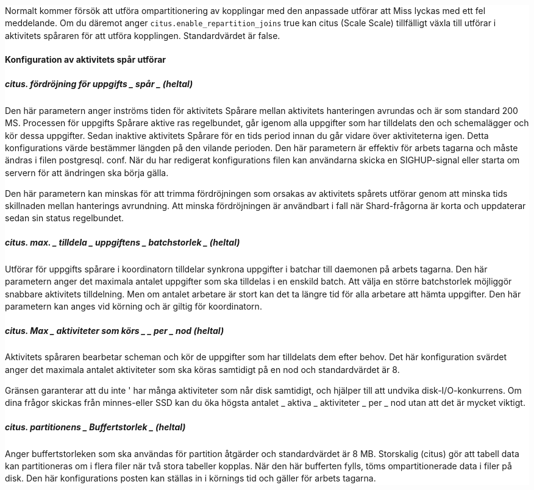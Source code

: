 Normalt kommer försök att utföra ompartitionering av kopplingar med den anpassade utförar att Miss lyckas med ett fel meddelande.  Om du däremot anger `citus.enable_repartition_joins` true kan citus (Scale Scale) tillfälligt växla till utförar i aktivitets spåraren för att utföra kopplingen.  Standardvärdet är false.

#### <a name="task-tracker-executor-configuration"></a>Konfiguration av aktivitets spår utförar

##### <a name="citustask_tracker_delay-integer"></a>citus. fördröjning för uppgifts \_ spår \_ (heltal)

Den här parametern anger inströms tiden för aktivitets Spårare mellan aktivitets hanteringen avrundas och är som standard 200 MS. Processen för uppgifts Spårare aktive ras regelbundet, går igenom alla uppgifter som har tilldelats den och schemalägger och kör dessa uppgifter.  Sedan inaktive aktivitets Spårare för en tids period innan du går vidare över aktiviteterna igen.
Detta konfigurations värde bestämmer längden på den vilande perioden. Den här parametern är effektiv för arbets tagarna och måste ändras i filen postgresql. conf. När du har redigerat konfigurations filen kan användarna skicka en SIGHUP-signal eller starta om servern för att ändringen ska börja gälla.

Den här parametern kan minskas för att trimma fördröjningen som orsakas av aktivitets spårets utförar genom att minska tids skillnaden mellan hanterings avrundning.
Att minska fördröjningen är användbart i fall när Shard-frågorna är korta och uppdaterar sedan sin status regelbundet.

##### <a name="citusmax_assign_task_batch_size-integer"></a>citus. max. \_ tilldela \_ uppgiftens \_ batchstorlek \_ (heltal)

Utförar för uppgifts spårare i koordinatorn tilldelar synkrona uppgifter i batchar till daemonen på arbets tagarna. Den här parametern anger det maximala antalet uppgifter som ska tilldelas i en enskild batch. Att välja en större batchstorlek möjliggör snabbare aktivitets tilldelning. Men om antalet arbetare är stort kan det ta längre tid för alla arbetare att hämta uppgifter.  Den här parametern kan anges vid körning och är giltig för koordinatorn.

##### <a name="citusmax_running_tasks_per_node-integer"></a>citus. Max \_ aktiviteter som körs \_ \_ per \_ nod (heltal)

Aktivitets spåraren bearbetar scheman och kör de uppgifter som har tilldelats dem efter behov. Det här konfiguration svärdet anger det maximala antalet aktiviteter som ska köras samtidigt på en nod och standardvärdet är 8.

Gränsen garanterar att du inte \' har många aktiviteter som når disk samtidigt, och hjälper till att undvika disk-I/O-konkurrens. Om dina frågor skickas från minnes-eller SSD kan du öka högsta antalet \_ aktiva \_ aktiviteter \_ per \_ nod utan att det är mycket viktigt.

##### <a name="cituspartition_buffer_size-integer"></a>citus. partitionens \_ Buffertstorlek \_ (heltal)

Anger buffertstorleken som ska användas för partition åtgärder och standardvärdet är 8 MB.
Storskalig (citus) gör att tabell data kan partitioneras om i flera filer när två stora tabeller kopplas. När den här bufferten fylls, töms ompartitionerade data i filer på disk.  Den här konfigurations posten kan ställas in i körnings tid och gäller för arbets tagarna.
